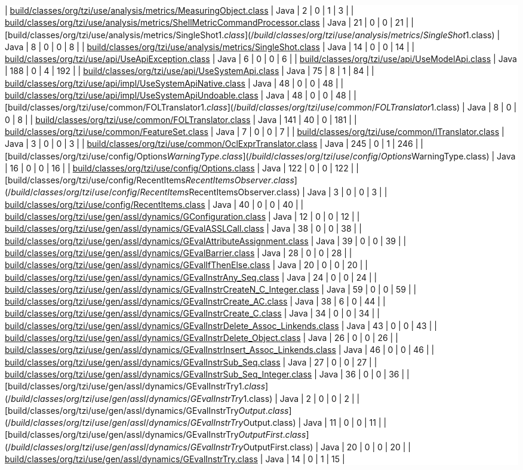 | [build/classes/org/tzi/use/analysis/metrics/MeasuringObject.class](/build/classes/org/tzi/use/analysis/metrics/MeasuringObject.class) | Java | 2 | 0 | 1 | 3 |
| [build/classes/org/tzi/use/analysis/metrics/ShellMetricCommandProcessor.class](/build/classes/org/tzi/use/analysis/metrics/ShellMetricCommandProcessor.class) | Java | 21 | 0 | 0 | 21 |
| [build/classes/org/tzi/use/analysis/metrics/SingleShot$1.class](/build/classes/org/tzi/use/analysis/metrics/SingleShot$1.class) | Java | 8 | 0 | 0 | 8 |
| [build/classes/org/tzi/use/analysis/metrics/SingleShot.class](/build/classes/org/tzi/use/analysis/metrics/SingleShot.class) | Java | 14 | 0 | 0 | 14 |
| [build/classes/org/tzi/use/api/UseApiException.class](/build/classes/org/tzi/use/api/UseApiException.class) | Java | 6 | 0 | 0 | 6 |
| [build/classes/org/tzi/use/api/UseModelApi.class](/build/classes/org/tzi/use/api/UseModelApi.class) | Java | 188 | 0 | 4 | 192 |
| [build/classes/org/tzi/use/api/UseSystemApi.class](/build/classes/org/tzi/use/api/UseSystemApi.class) | Java | 75 | 8 | 1 | 84 |
| [build/classes/org/tzi/use/api/impl/UseSystemApiNative.class](/build/classes/org/tzi/use/api/impl/UseSystemApiNative.class) | Java | 48 | 0 | 0 | 48 |
| [build/classes/org/tzi/use/api/impl/UseSystemApiUndoable.class](/build/classes/org/tzi/use/api/impl/UseSystemApiUndoable.class) | Java | 48 | 0 | 0 | 48 |
| [build/classes/org/tzi/use/common/FOLTranslator$1.class](/build/classes/org/tzi/use/common/FOLTranslator$1.class) | Java | 8 | 0 | 0 | 8 |
| [build/classes/org/tzi/use/common/FOLTranslator.class](/build/classes/org/tzi/use/common/FOLTranslator.class) | Java | 141 | 40 | 0 | 181 |
| [build/classes/org/tzi/use/common/FeatureSet.class](/build/classes/org/tzi/use/common/FeatureSet.class) | Java | 7 | 0 | 0 | 7 |
| [build/classes/org/tzi/use/common/ITranslator.class](/build/classes/org/tzi/use/common/ITranslator.class) | Java | 3 | 0 | 0 | 3 |
| [build/classes/org/tzi/use/common/OclExprTranslator.class](/build/classes/org/tzi/use/common/OclExprTranslator.class) | Java | 245 | 0 | 1 | 246 |
| [build/classes/org/tzi/use/config/Options$WarningType.class](/build/classes/org/tzi/use/config/Options$WarningType.class) | Java | 16 | 0 | 0 | 16 |
| [build/classes/org/tzi/use/config/Options.class](/build/classes/org/tzi/use/config/Options.class) | Java | 122 | 0 | 0 | 122 |
| [build/classes/org/tzi/use/config/RecentItems$RecentItemsObserver.class](/build/classes/org/tzi/use/config/RecentItems$RecentItemsObserver.class) | Java | 3 | 0 | 0 | 3 |
| [build/classes/org/tzi/use/config/RecentItems.class](/build/classes/org/tzi/use/config/RecentItems.class) | Java | 40 | 0 | 0 | 40 |
| [build/classes/org/tzi/use/gen/assl/dynamics/GConfiguration.class](/build/classes/org/tzi/use/gen/assl/dynamics/GConfiguration.class) | Java | 12 | 0 | 0 | 12 |
| [build/classes/org/tzi/use/gen/assl/dynamics/GEvalASSLCall.class](/build/classes/org/tzi/use/gen/assl/dynamics/GEvalASSLCall.class) | Java | 38 | 0 | 0 | 38 |
| [build/classes/org/tzi/use/gen/assl/dynamics/GEvalAttributeAssignment.class](/build/classes/org/tzi/use/gen/assl/dynamics/GEvalAttributeAssignment.class) | Java | 39 | 0 | 0 | 39 |
| [build/classes/org/tzi/use/gen/assl/dynamics/GEvalBarrier.class](/build/classes/org/tzi/use/gen/assl/dynamics/GEvalBarrier.class) | Java | 28 | 0 | 0 | 28 |
| [build/classes/org/tzi/use/gen/assl/dynamics/GEvalIfThenElse.class](/build/classes/org/tzi/use/gen/assl/dynamics/GEvalIfThenElse.class) | Java | 20 | 0 | 0 | 20 |
| [build/classes/org/tzi/use/gen/assl/dynamics/GEvalInstrAny_Seq.class](/build/classes/org/tzi/use/gen/assl/dynamics/GEvalInstrAny_Seq.class) | Java | 24 | 0 | 0 | 24 |
| [build/classes/org/tzi/use/gen/assl/dynamics/GEvalInstrCreateN_C_Integer.class](/build/classes/org/tzi/use/gen/assl/dynamics/GEvalInstrCreateN_C_Integer.class) | Java | 59 | 0 | 0 | 59 |
| [build/classes/org/tzi/use/gen/assl/dynamics/GEvalInstrCreate_AC.class](/build/classes/org/tzi/use/gen/assl/dynamics/GEvalInstrCreate_AC.class) | Java | 38 | 6 | 0 | 44 |
| [build/classes/org/tzi/use/gen/assl/dynamics/GEvalInstrCreate_C.class](/build/classes/org/tzi/use/gen/assl/dynamics/GEvalInstrCreate_C.class) | Java | 34 | 0 | 0 | 34 |
| [build/classes/org/tzi/use/gen/assl/dynamics/GEvalInstrDelete_Assoc_Linkends.class](/build/classes/org/tzi/use/gen/assl/dynamics/GEvalInstrDelete_Assoc_Linkends.class) | Java | 43 | 0 | 0 | 43 |
| [build/classes/org/tzi/use/gen/assl/dynamics/GEvalInstrDelete_Object.class](/build/classes/org/tzi/use/gen/assl/dynamics/GEvalInstrDelete_Object.class) | Java | 26 | 0 | 0 | 26 |
| [build/classes/org/tzi/use/gen/assl/dynamics/GEvalInstrInsert_Assoc_Linkends.class](/build/classes/org/tzi/use/gen/assl/dynamics/GEvalInstrInsert_Assoc_Linkends.class) | Java | 46 | 0 | 0 | 46 |
| [build/classes/org/tzi/use/gen/assl/dynamics/GEvalInstrSub_Seq.class](/build/classes/org/tzi/use/gen/assl/dynamics/GEvalInstrSub_Seq.class) | Java | 27 | 0 | 0 | 27 |
| [build/classes/org/tzi/use/gen/assl/dynamics/GEvalInstrSub_Seq_Integer.class](/build/classes/org/tzi/use/gen/assl/dynamics/GEvalInstrSub_Seq_Integer.class) | Java | 36 | 0 | 0 | 36 |
| [build/classes/org/tzi/use/gen/assl/dynamics/GEvalInstrTry$1.class](/build/classes/org/tzi/use/gen/assl/dynamics/GEvalInstrTry$1.class) | Java | 2 | 0 | 0 | 2 |
| [build/classes/org/tzi/use/gen/assl/dynamics/GEvalInstrTry$Output.class](/build/classes/org/tzi/use/gen/assl/dynamics/GEvalInstrTry$Output.class) | Java | 11 | 0 | 0 | 11 |
| [build/classes/org/tzi/use/gen/assl/dynamics/GEvalInstrTry$OutputFirst.class](/build/classes/org/tzi/use/gen/assl/dynamics/GEvalInstrTry$OutputFirst.class) | Java | 20 | 0 | 0 | 20 |
| [build/classes/org/tzi/use/gen/assl/dynamics/GEvalInstrTry.class](/build/classes/org/tzi/use/gen/assl/dynamics/GEvalInstrTry.class) | Java | 14 | 0 | 1 | 15 |